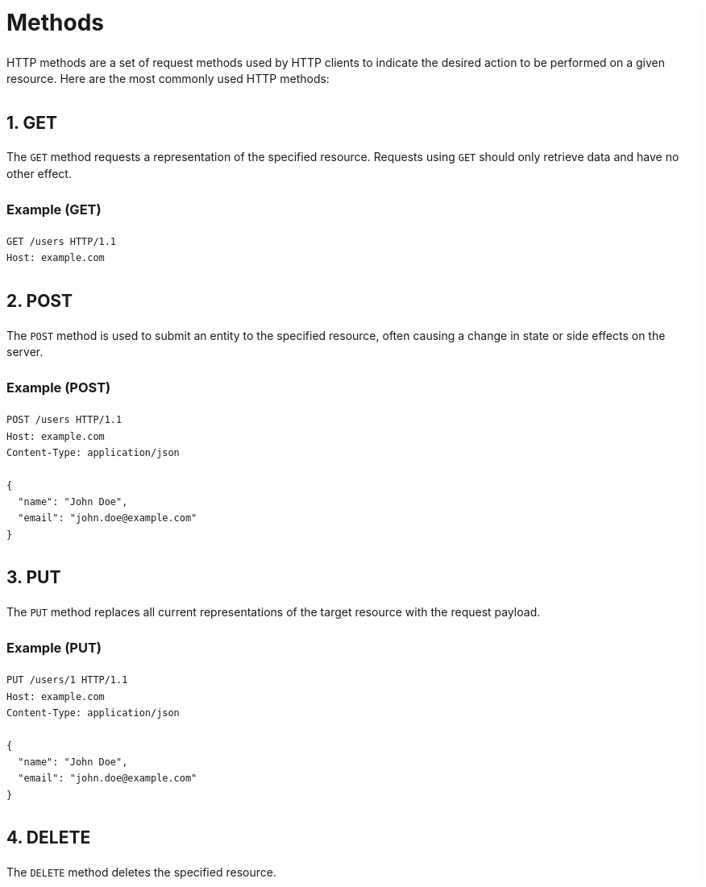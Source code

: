 # Methods

HTTP methods are a set of request methods used by HTTP clients to indicate the desired action to be performed on a given resource. Here are the most commonly used HTTP methods:

## 1. GET
The `GET` method requests a representation of the specified resource. Requests using `GET` should only retrieve data and have no other effect.

### Example (GET)
```http
GET /users HTTP/1.1
Host: example.com
```

## 2. POST
The `POST` method is used to submit an entity to the specified resource, often causing a change in state or side effects on the server.

### Example (POST)
```http
POST /users HTTP/1.1
Host: example.com
Content-Type: application/json

{
  "name": "John Doe",
  "email": "john.doe@example.com"
}
```

## 3. PUT
The `PUT` method replaces all current representations of the target resource with the request payload.

### Example (PUT)
```http
PUT /users/1 HTTP/1.1
Host: example.com
Content-Type: application/json

{
  "name": "John Doe",
  "email": "john.doe@example.com"
}
```

## 4. DELETE
The `DELETE` method deletes the specified resource.
